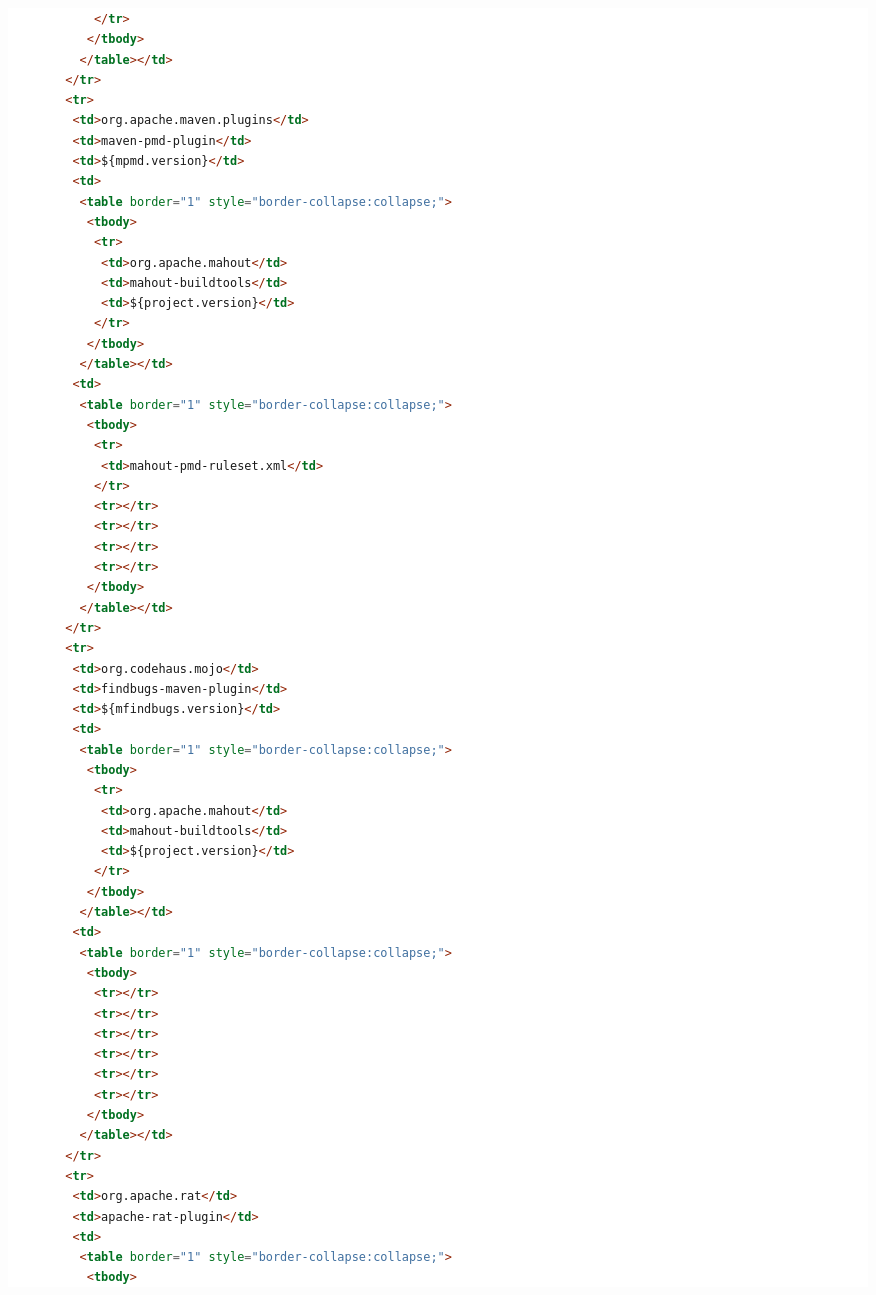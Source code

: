 ```html
            </tr>
           </tbody>
          </table></td>
        </tr>
        <tr>
         <td>org.apache.maven.plugins</td>
         <td>maven-pmd-plugin</td>
         <td>${mpmd.version}</td>
         <td>
          <table border="1" style="border-collapse:collapse;">
           <tbody>
            <tr>
             <td>org.apache.mahout</td>
             <td>mahout-buildtools</td>
             <td>${project.version}</td>
            </tr>
           </tbody>
          </table></td>
         <td>
          <table border="1" style="border-collapse:collapse;">
           <tbody>
            <tr>
             <td>mahout-pmd-ruleset.xml</td>
            </tr>
            <tr></tr>
            <tr></tr>
            <tr></tr>
            <tr></tr>
           </tbody>
          </table></td>
        </tr>
        <tr>
         <td>org.codehaus.mojo</td>
         <td>findbugs-maven-plugin</td>
         <td>${mfindbugs.version}</td>
         <td>
          <table border="1" style="border-collapse:collapse;">
           <tbody>
            <tr>
             <td>org.apache.mahout</td>
             <td>mahout-buildtools</td>
             <td>${project.version}</td>
            </tr>
           </tbody>
          </table></td>
         <td>
          <table border="1" style="border-collapse:collapse;">
           <tbody>
            <tr></tr>
            <tr></tr>
            <tr></tr>
            <tr></tr>
            <tr></tr>
            <tr></tr>
           </tbody>
          </table></td>
        </tr>
        <tr>
         <td>org.apache.rat</td>
         <td>apache-rat-plugin</td>
         <td>
          <table border="1" style="border-collapse:collapse;">
           <tbody>
```